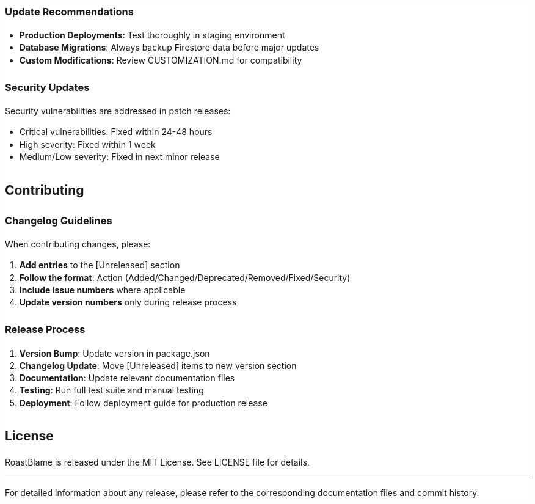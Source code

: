 ### Update Recommendations

- **Production Deployments**: Test thoroughly in staging environment
- **Database Migrations**: Always backup Firestore data before major updates
- **Custom Modifications**: Review CUSTOMIZATION.md for compatibility

### Security Updates

Security vulnerabilities are addressed in patch releases:
- Critical vulnerabilities: Fixed within 24-48 hours
- High severity: Fixed within 1 week
- Medium/Low severity: Fixed in next minor release

## Contributing

### Changelog Guidelines

When contributing changes, please:

1. **Add entries** to the [Unreleased] section
2. **Follow the format**: Action (Added/Changed/Deprecated/Removed/Fixed/Security)
3. **Include issue numbers** where applicable
4. **Update version numbers** only during release process

### Release Process

1. **Version Bump**: Update version in package.json
2. **Changelog Update**: Move [Unreleased] items to new version section
3. **Documentation**: Update relevant documentation files
4. **Testing**: Run full test suite and manual testing
5. **Deployment**: Follow deployment guide for production release

## License

RoastBlame is released under the MIT License. See LICENSE file for details.

---

For detailed information about any release, please refer to the corresponding documentation files and commit history.
